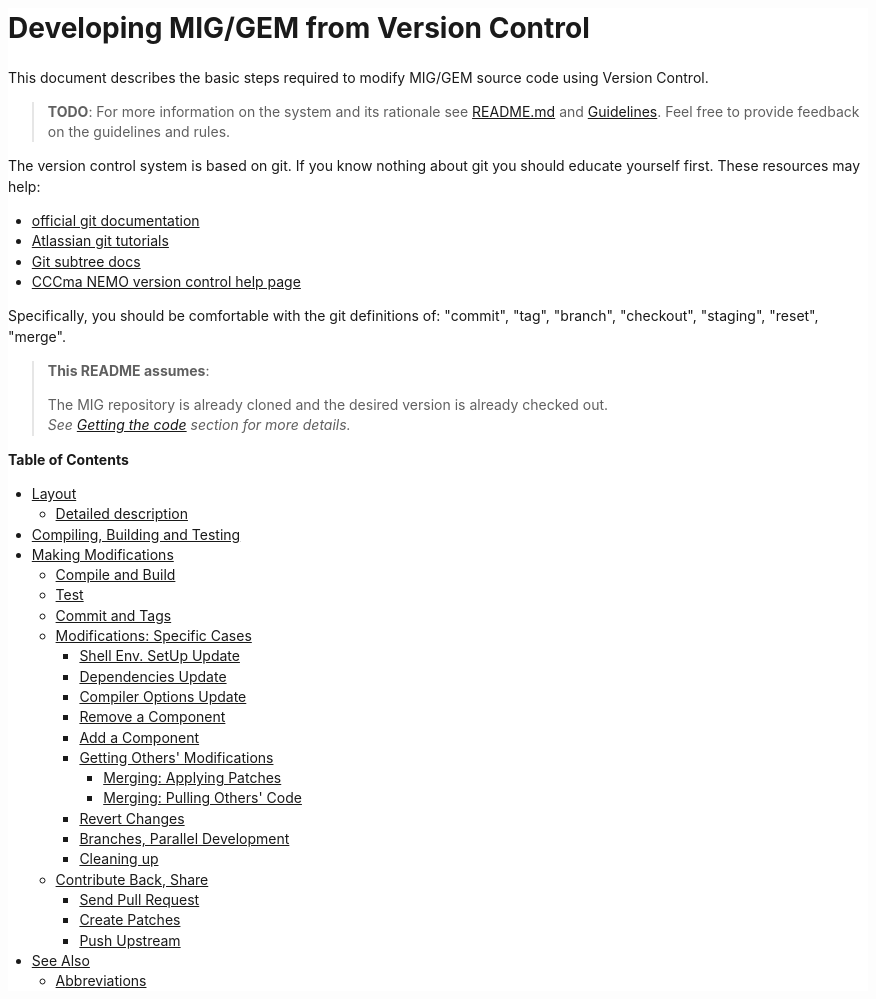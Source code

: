 
Developing MIG/GEM from Version Control
=======================================

This document describes the basic steps required to modify MIG/GEM
source code using Version Control.



> **TODO**: For more information on the system and its rationale see [README.md](README.md) and [Guidelines](http://wiki.cccma.ec.gc.ca/~acrnncs/CanESM5_development_guide.pdf).
> Feel free to provide feedback on the guidelines and rules.

The version control system is based on git. If you know nothing about git you should educate yourself first.
These resources may help:

  * [official git documentation](https://git-scm.com/doc)
  * [Atlassian git tutorials](https://www.atlassian.com/git/tutorials)
  * [Git subtree docs](https://github.com/git/git/blob/master/contrib/subtree/git-subtree.txt)
  * [CCCma NEMO version control help page](http://wiki.cccma.ec.gc.ca/twiki/bin/view/Main/NemoVersionControl)

Specifically, you should be comfortable with the git definitions of: "commit", "tag", "branch", "checkout", "staging", "reset", "merge".



> **This README assumes**:  
>
> The MIG repository is already cloned and the desired version is already
> checked out.  
> *See [Getting the code](README.md#getting-the-code) section for more details.*  

**Table of Contents**

   * [Layout](#layout)
      * [Detailed description](#detailed-description)
   * [Compiling, Building and Testing](#compiling-building-and-testing)
   * [Making Modifications](#making-modifications)
      * [Compile and Build](#compile-and-build)
      * [Test](#test)
      * [Commit and Tags](#commit-and-tags)
      * [Modifications: Specific Cases](#modifications-specific-cases)
         * [Shell Env. SetUp Update](#shell-env-setup-update)
         * [Dependencies Update](#dependencies-update)
         * [Compiler Options Update](#compiler-options-update)
         * [Remove a Component](#remove-a-component)
         * [Add a Component](#add-a-component)
         * [Getting Others' Modifications](#getting-others-modifications)
            * [Merging: Applying Patches](#merging-applying-patches)
            * [Merging: Pulling Others' Code](#merging-pulling-others-code)
         * [Revert Changes](#revert-changes)
         * [Branches, Parallel Development](#branches-parallel-development)
         * [Cleaning up](#cleaning-up)
      * [Contribute Back, Share](#contribute-back-share)
         * [Send Pull Request](#send-pull-request)
         * [Create Patches](#create-patches)
         * [Push Upstream](#push-upstream)
   * [See Also](#see-also)
      * [Abbreviations](#abbreviations)

